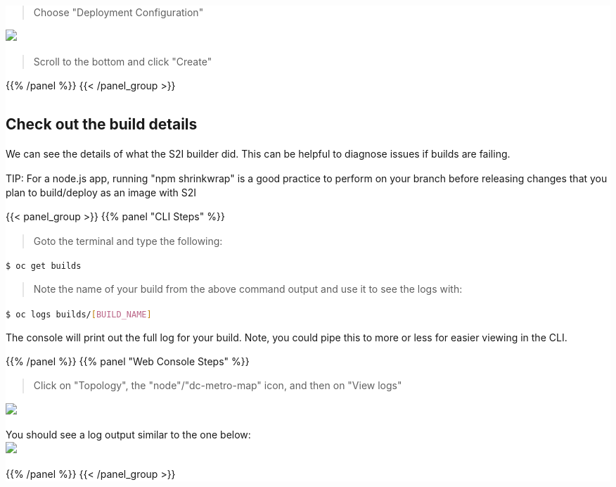 <blockquote>
Choose "Deployment Configuration" 
</blockquote>
<img src="../images/ocp-lab-s2i-nodejs-dc.png" width="400"><br/>

<blockquote>
Scroll to the bottom and click "Create"
</blockquote>

{{% /panel %}}
{{< /panel_group >}}

## Check out the build details
We can see the details of what the S2I builder did.  This can be helpful to diagnose issues if builds are failing.

<i class="fa fa-magic fa-2x"></i> TIP: For a node.js app, running "npm shrinkwrap" is a good practice to perform on your branch before releasing changes that you plan to build/deploy as an image with S2I

{{< panel_group >}}
{{% panel "CLI Steps" %}}

<blockquote>
<i class="fa fa-terminal"></i> Goto the terminal and type the following:
</blockquote>

```bash
$ oc get builds
```

<blockquote>
Note the name of your build from the above command output and use it to see the logs with:
</blockquote>

```bash
$ oc logs builds/[BUILD_NAME]
```

The console will print out the full log for your build.  Note, you could pipe this to more or less for easier viewing in the CLI.

{{% /panel %}}
{{% panel "Web Console Steps" %}}

<blockquote>
Click on "Topology", the "node"/"dc-metro-map" icon, and then on "View logs"
</blockquote>
<img src="../images/ocp-lab-s2i-topology.png" width="800"><br/>

You should see a log output similar to the one below:<br>
<img src="../images/ocp-lab-s2i-logs.png" width="700"><br/>

{{% /panel %}}
{{< /panel_group >}}
